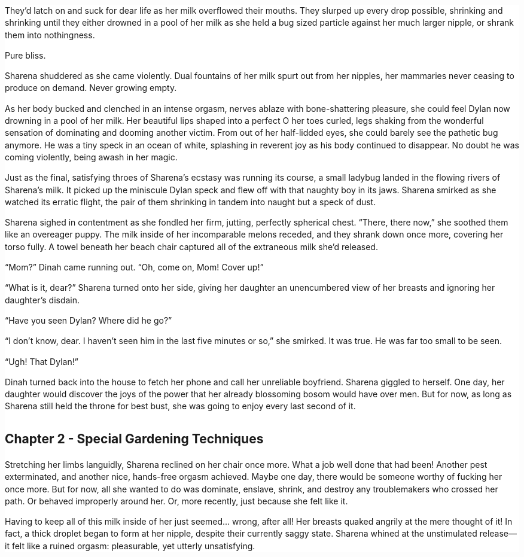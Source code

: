 They’d latch on and suck for dear life as her milk overflowed their mouths. They slurped up every drop possible, shrinking and shrinking until they either drowned in a pool of her milk as she held a bug sized particle against her much larger nipple, or shrank them into nothingness.

Pure bliss.

Sharena shuddered as she came violently. Dual fountains of her milk spurt out from her nipples, her mammaries never ceasing to produce on demand. Never growing empty.

As her body bucked and clenched in an intense orgasm, nerves ablaze with bone-shattering pleasure, she could feel Dylan now drowning in a pool of her milk. Her beautiful lips shaped into a perfect O her toes curled, legs shaking from the wonderful sensation of dominating and dooming another victim. From out of her half-lidded eyes, she could barely see the pathetic bug anymore. He was a tiny speck in an ocean of white, splashing in reverent joy as his body continued to disappear. No doubt he was coming violently, being awash in her magic.

Just as the final, satisfying throes of Sharena’s ecstasy was running its course, a small ladybug landed in the flowing rivers of Sharena’s milk. It picked up the miniscule Dylan speck and flew off with that naughty boy in its jaws. Sharena smirked as she watched its erratic flight, the pair of them shrinking in tandem into naught but a speck of dust.

Sharena sighed in contentment as she fondled her firm, jutting, perfectly spherical chest. “There, there now,” she soothed them like an overeager puppy. The milk inside of her incomparable melons receded, and they shrank down once more, covering her torso fully. A towel beneath her beach chair captured all of the extraneous milk she’d released.

“Mom?” Dinah came running out. “Oh, come on, Mom! Cover up!”

“What is it, dear?” Sharena turned onto her side, giving her daughter an unencumbered view of her breasts and ignoring her daughter’s disdain.

“Have you seen Dylan? Where did he go?”

“I don’t know, dear. I haven’t seen him in the last five minutes or so,” she smirked. It was true. He was far too small to be seen.

“Ugh! That Dylan!”

Dinah turned back into the house to fetch her phone and call her unreliable boyfriend. Sharena giggled to herself. One day, her daughter would discover the joys of the power that her already blossoming bosom would have over men. But for now, as long as Sharena still held the throne for best bust, she was going to enjoy every last second of it.


## Chapter 2 - Special Gardening Techniques

Stretching her limbs languidly, Sharena reclined on her chair once more. What a job well done that had been! Another pest exterminated, and another nice, hands-free orgasm achieved. Maybe one day, there would be someone worthy of fucking her once more. But for now, all she wanted to do was dominate, enslave, shrink, and destroy any troublemakers who crossed her path. Or behaved improperly around her. Or, more recently, just because she felt like it.

Having to keep all of this milk inside of her just seemed... wrong, after all! Her breasts quaked angrily at the mere thought of it! In fact, a thick droplet began to form at her nipple, despite their currently saggy state. Sharena whined at the unstimulated release—it felt like a ruined orgasm: pleasurable, yet utterly unsatisfying.
